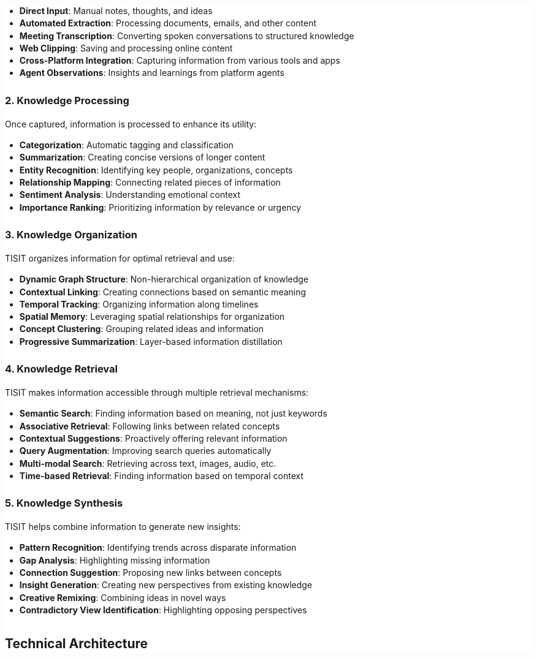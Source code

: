 - **Direct Input**: Manual notes, thoughts, and ideas
- **Automated Extraction**: Processing documents, emails, and other content
- **Meeting Transcription**: Converting spoken conversations to structured knowledge
- **Web Clipping**: Saving and processing online content
- **Cross-Platform Integration**: Capturing information from various tools and apps
- **Agent Observations**: Insights and learnings from platform agents

### 2. Knowledge Processing

Once captured, information is processed to enhance its utility:

- **Categorization**: Automatic tagging and classification
- **Summarization**: Creating concise versions of longer content
- **Entity Recognition**: Identifying key people, organizations, concepts
- **Relationship Mapping**: Connecting related pieces of information
- **Sentiment Analysis**: Understanding emotional context
- **Importance Ranking**: Prioritizing information by relevance or urgency

### 3. Knowledge Organization

TISIT organizes information for optimal retrieval and use:

- **Dynamic Graph Structure**: Non-hierarchical organization of knowledge
- **Contextual Linking**: Creating connections based on semantic meaning
- **Temporal Tracking**: Organizing information along timelines
- **Spatial Memory**: Leveraging spatial relationships for organization
- **Concept Clustering**: Grouping related ideas and information
- **Progressive Summarization**: Layer-based information distillation

### 4. Knowledge Retrieval

TISIT makes information accessible through multiple retrieval mechanisms:

- **Semantic Search**: Finding information based on meaning, not just keywords
- **Associative Retrieval**: Following links between related concepts
- **Contextual Suggestions**: Proactively offering relevant information
- **Query Augmentation**: Improving search queries automatically
- **Multi-modal Search**: Retrieving across text, images, audio, etc.
- **Time-based Retrieval**: Finding information based on temporal context

### 5. Knowledge Synthesis

TISIT helps combine information to generate new insights:

- **Pattern Recognition**: Identifying trends across disparate information
- **Gap Analysis**: Highlighting missing information
- **Connection Suggestion**: Proposing new links between concepts
- **Insight Generation**: Creating new perspectives from existing knowledge
- **Creative Remixing**: Combining ideas in novel ways
- **Contradictory View Identification**: Highlighting opposing perspectives

## Technical Architecture
